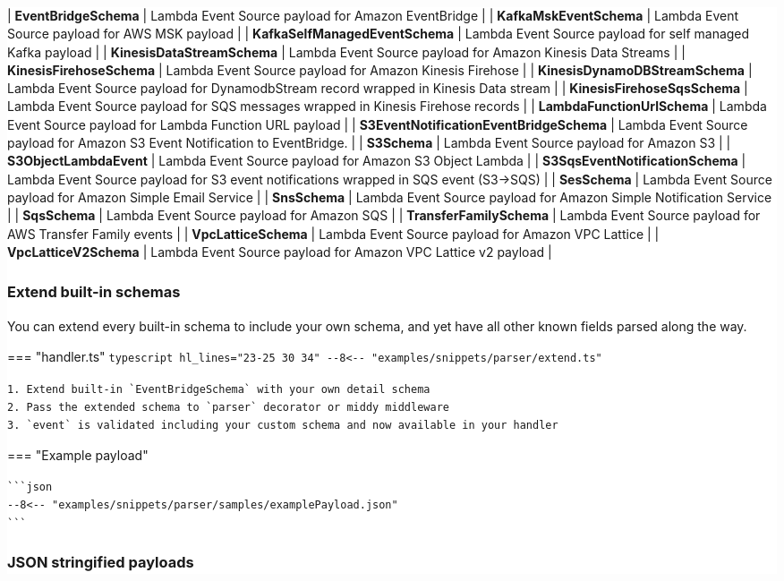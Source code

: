 | **EventBridgeSchema**                        | Lambda Event Source payload for Amazon EventBridge                                    |
| **KafkaMskEventSchema**                      | Lambda Event Source payload for AWS MSK payload                                       |
| **KafkaSelfManagedEventSchema**              | Lambda Event Source payload for self managed Kafka payload                            |
| **KinesisDataStreamSchema**                  | Lambda Event Source payload for Amazon Kinesis Data Streams                           |
| **KinesisFirehoseSchema**                    | Lambda Event Source payload for Amazon Kinesis Firehose                               |
| **KinesisDynamoDBStreamSchema**              | Lambda Event Source payload for DynamodbStream record wrapped in Kinesis Data stream  |
| **KinesisFirehoseSqsSchema**                 | Lambda Event Source payload for SQS messages wrapped in Kinesis Firehose records      |
| **LambdaFunctionUrlSchema**                  | Lambda Event Source payload for Lambda Function URL payload                           |
| **S3EventNotificationEventBridgeSchema**     | Lambda Event Source payload for Amazon S3 Event Notification to EventBridge.          |
| **S3Schema**                                 | Lambda Event Source payload for Amazon S3                                             |
| **S3ObjectLambdaEvent**                      | Lambda Event Source payload for Amazon S3 Object Lambda                               |
| **S3SqsEventNotificationSchema**             | Lambda Event Source payload for S3 event notifications wrapped in SQS event (S3->SQS) |
| **SesSchema**                                | Lambda Event Source payload for Amazon Simple Email Service                           |
| **SnsSchema**                                | Lambda Event Source payload for Amazon Simple Notification Service                    |
| **SqsSchema**                                | Lambda Event Source payload for Amazon SQS                                            |
| **TransferFamilySchema**                     | Lambda Event Source payload for AWS Transfer Family events                            |
| **VpcLatticeSchema**                         | Lambda Event Source payload for Amazon VPC Lattice                                    |
| **VpcLatticeV2Schema**                       | Lambda Event Source payload for Amazon VPC Lattice v2 payload                         |

### Extend built-in schemas

You can extend every built-in schema to include your own schema, and yet have all other known fields parsed along the way.

=== "handler.ts"
    ```typescript hl_lines="23-25 30 34"
    --8<-- "examples/snippets/parser/extend.ts"
    ```

    1. Extend built-in `EventBridgeSchema` with your own detail schema
    2. Pass the extended schema to `parser` decorator or middy middleware
    3. `event` is validated including your custom schema and now available in your handler

=== "Example payload"

    ```json
    --8<-- "examples/snippets/parser/samples/examplePayload.json"
    ```

### JSON stringified payloads

